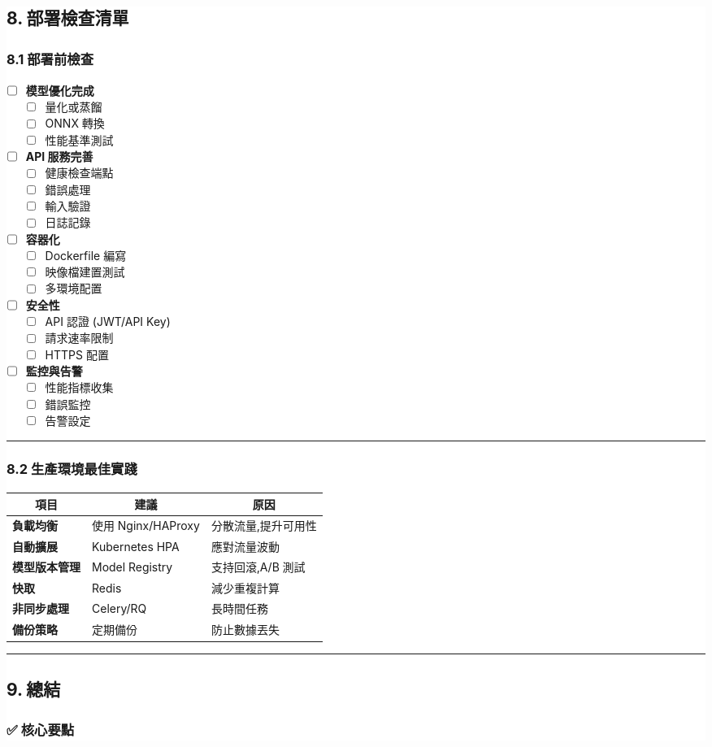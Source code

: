 ## 8. 部署檢查清單

### 8.1 部署前檢查

- [ ] **模型優化完成**
  - [ ] 量化或蒸餾
  - [ ] ONNX 轉換
  - [ ] 性能基準測試

- [ ] **API 服務完善**
  - [ ] 健康檢查端點
  - [ ] 錯誤處理
  - [ ] 輸入驗證
  - [ ] 日誌記錄

- [ ] **容器化**
  - [ ] Dockerfile 編寫
  - [ ] 映像檔建置測試
  - [ ] 多環境配置

- [ ] **安全性**
  - [ ] API 認證 (JWT/API Key)
  - [ ] 請求速率限制
  - [ ] HTTPS 配置

- [ ] **監控與告警**
  - [ ] 性能指標收集
  - [ ] 錯誤監控
  - [ ] 告警設定

---

### 8.2 生產環境最佳實踐

| 項目 | 建議 | 原因 |
|------|------|------|
| **負載均衡** | 使用 Nginx/HAProxy | 分散流量,提升可用性 |
| **自動擴展** | Kubernetes HPA | 應對流量波動 |
| **模型版本管理** | Model Registry | 支持回滾,A/B 測試 |
| **快取** | Redis | 減少重複計算 |
| **非同步處理** | Celery/RQ | 長時間任務 |
| **備份策略** | 定期備份 | 防止數據丟失 |

---

## 9. 總結

### ✅ 核心要點
